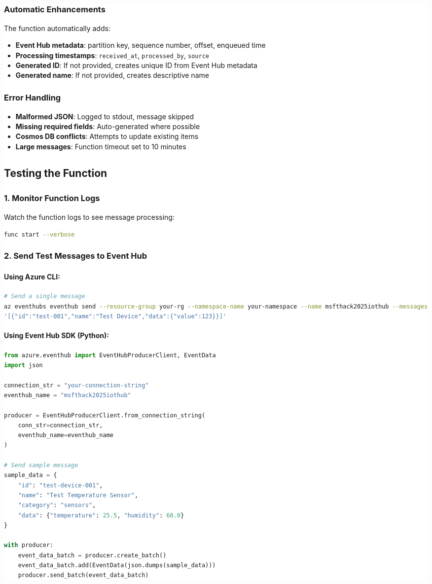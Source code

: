 ### Automatic Enhancements
The function automatically adds:
- **Event Hub metadata**: partition key, sequence number, offset, enqueued time
- **Processing timestamps**: `received_at`, `processed_by`, `source`
- **Generated ID**: If not provided, creates unique ID from Event Hub metadata
- **Generated name**: If not provided, creates descriptive name

### Error Handling
- **Malformed JSON**: Logged to stdout, message skipped
- **Missing required fields**: Auto-generated where possible
- **Cosmos DB conflicts**: Attempts to update existing items
- **Large messages**: Function timeout set to 10 minutes

## Testing the Function

### 1. Monitor Function Logs
Watch the function logs to see message processing:
```bash
func start --verbose
```

### 2. Send Test Messages to Event Hub

#### Using Azure CLI:
```bash
# Send a single message
az eventhubs eventhub send --resource-group your-rg --namespace-name your-namespace --name msfthack2025iothub --messages '[{"id":"test-001","name":"Test Device","data":{"value":123}}]'
```

#### Using Event Hub SDK (Python):
```python
from azure.eventhub import EventHubProducerClient, EventData
import json

connection_str = "your-connection-string"
eventhub_name = "msfthack2025iothub"

producer = EventHubProducerClient.from_connection_string(
    conn_str=connection_str, 
    eventhub_name=eventhub_name
)

# Send sample message
sample_data = {
    "id": "test-device-001",
    "name": "Test Temperature Sensor",
    "category": "sensors",
    "data": {"temperature": 25.5, "humidity": 60.0}
}

with producer:
    event_data_batch = producer.create_batch()
    event_data_batch.add(EventData(json.dumps(sample_data)))
    producer.send_batch(event_data_batch)
```
